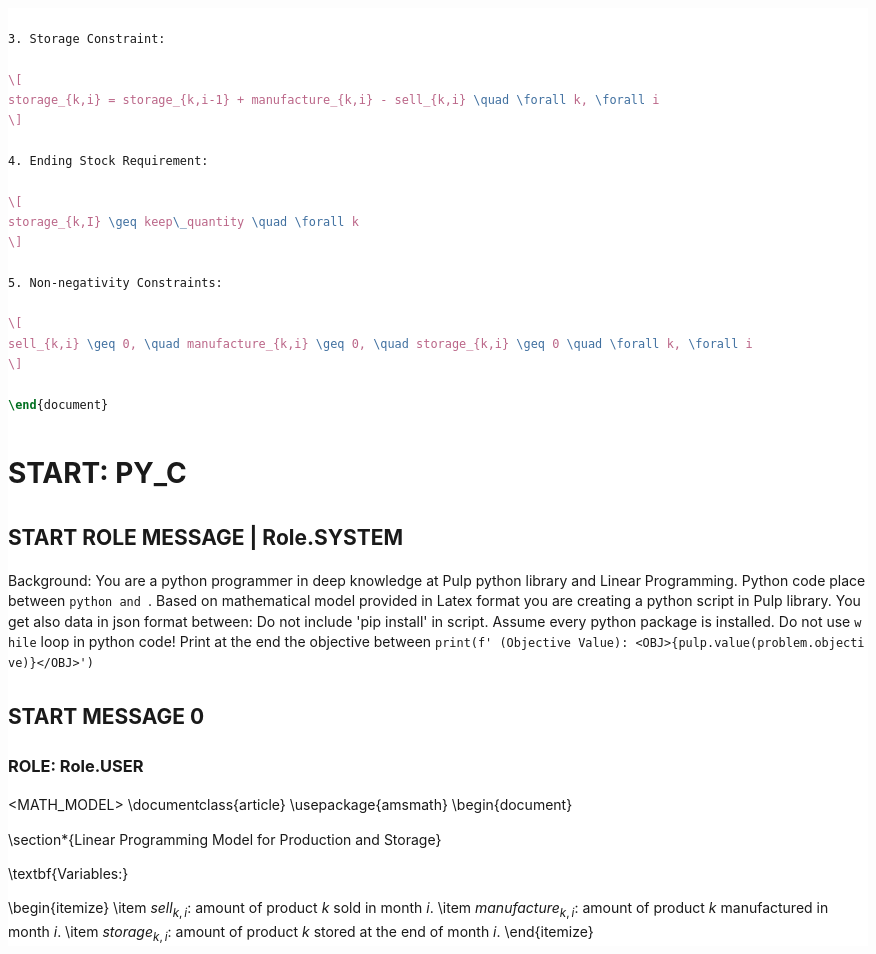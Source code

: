 ```latex

3. Storage Constraint:

\[
storage_{k,i} = storage_{k,i-1} + manufacture_{k,i} - sell_{k,i} \quad \forall k, \forall i
\]

4. Ending Stock Requirement:

\[
storage_{k,I} \geq keep\_quantity \quad \forall k
\]

5. Non-negativity Constraints:

\[
sell_{k,i} \geq 0, \quad manufacture_{k,i} \geq 0, \quad storage_{k,i} \geq 0 \quad \forall k, \forall i
\]

\end{document}
```

# START: PY_C 
## START ROLE MESSAGE | Role.SYSTEM 
Background: You are a python programmer in deep knowledge at Pulp python library and Linear Programming. Python code place between ```python and ```. Based on mathematical model provided in Latex format you are creating a python script in Pulp library. You get also data in json format between: <DATA></DATA> Do not include 'pip install' in script. Assume every python package is installed. Do not use `while` loop in python code! Print at the end the objective between <OBJ></OBJ> `print(f' (Objective Value): <OBJ>{pulp.value(problem.objective)}</OBJ>')` 
## START MESSAGE 0 
### ROLE: Role.USER
<MATH_MODEL>
\documentclass{article}
\usepackage{amsmath}
\begin{document}

\section*{Linear Programming Model for Production and Storage}

\textbf{Variables:}

\begin{itemize}
    \item $sell_{k,i}$: amount of product $k$ sold in month $i$.
    \item $manufacture_{k,i}$: amount of product $k$ manufactured in month $i$.
    \item $storage_{k,i}$: amount of product $k$ stored at the end of month $i$.
\end{itemize}
